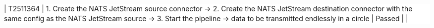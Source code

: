 | T2511364 | 1\. Create the NATS JetStream source connector -> 2. Create the NATS JetStream destination connector with the same config as the NATS JetStream source -> 3. Start the pipeline -> data to be transmitted endlessly in a circle                             | Passed  |                                                                                                                                                                                                         |
